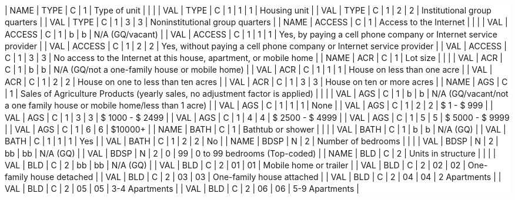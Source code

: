 | NAME | TYPE | C | 1 | Type of unit |  |  |
| VAL | TYPE | C | 1 | 1 | 1 | Housing unit |
| VAL | TYPE | C | 1 | 2 | 2 | Institutional group quarters |
| VAL | TYPE | C | 1 | 3 | 3 | Noninstitutional group quarters |
| NAME | ACCESS | C | 1 | Access to the Internet |  |  |
| VAL | ACCESS | C | 1 | b | b | N/A (GQ/vacant) |
| VAL | ACCESS | C | 1 | 1 | 1 | Yes, by paying a cell phone company or Internet service provider |
| VAL | ACCESS | C | 1 | 2 | 2 | Yes, without paying a cell phone company or Internet service provider |
| VAL | ACCESS | C | 1 | 3 | 3 | No access to the Internet at this house, apartment, or mobile home |
| NAME | ACR | C | 1 | Lot size |  |  |
| VAL | ACR | C | 1 | b | b | N/A (GQ/not a one-family house or mobile home) |
| VAL | ACR | C | 1 | 1 | 1 | House on less than one acre |
| VAL | ACR | C | 1 | 2 | 2 | House on one to less than ten acres |
| VAL | ACR | C | 1 | 3 | 3 | House on ten or more acres |
| NAME | AGS | C | 1 | Sales of Agriculture Products (yearly sales, no adjustment factor is applied) |  |  |
| VAL | AGS | C | 1 | b | b | N/A (GQ/vacant/not a one family house or mobile home/less than 1 acre) |
| VAL | AGS | C | 1 | 1 | 1 | None |
| VAL | AGS | C | 1 | 2 | 2 | $    1 - $  999 |
| VAL | AGS | C | 1 | 3 | 3 | $ 1000 - $ 2499 |
| VAL | AGS | C | 1 | 4 | 4 | $ 2500 - $ 4999 |
| VAL | AGS | C | 1 | 5 | 5 | $ 5000 - $ 9999 |
| VAL | AGS | C | 1 | 6 | 6 | $10000+ |
| NAME | BATH | C | 1 | Bathtub or shower |  |  |
| VAL | BATH | C | 1 | b | b | N/A (GQ) |
| VAL | BATH | C | 1 | 1 | 1 | Yes |
| VAL | BATH | C | 1 | 2 | 2 | No |
| NAME | BDSP | N | 2 | Number of bedrooms |  |  |
| VAL | BDSP | N | 2 | bb | bb | N/A (GQ) |
| VAL | BDSP | N | 2 | 0 | 99 | 0 to 99 bedrooms (Top-coded) |
| NAME | BLD | C | 2 | Units in structure |  |  |
| VAL | BLD | C | 2 | bb | bb | N/A (GQ) |
| VAL | BLD | C | 2 | 01 | 01 | Mobile home or trailer |
| VAL | BLD | C | 2 | 02 | 02 | One-family house detached |
| VAL | BLD | C | 2 | 03 | 03 | One-family house attached |
| VAL | BLD | C | 2 | 04 | 04 | 2 Apartments |
| VAL | BLD | C | 2 | 05 | 05 | 3-4 Apartments |
| VAL | BLD | C | 2 | 06 | 06 | 5-9 Apartments |